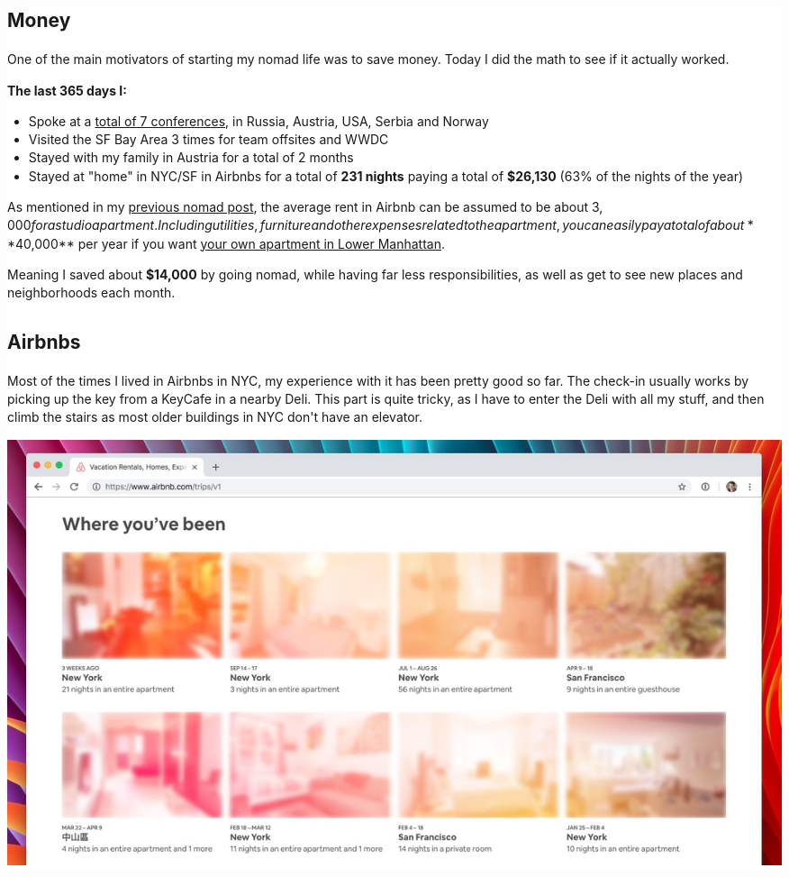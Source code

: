 ## Money

One of the main motivators of starting my nomad life was to save money. Today I did the math to see if it actually worked. 

**The last 365 days I:**

- Spoke at a [total of 7 conferences](https://github.com/krausefx/speaking), in Russia, Austria, USA, Serbia and Norway
- Visited the SF Bay Area 3 times for team offsites and WWDC
- Stayed with my family in Austria for a total of 2 months
- Stayed at "home" in NYC/SF in Airbnbs for a total of **231 nights** paying a total of **$26,130** (63% of the nights of the year)

As mentioned in my [previous nomad post](/blog/going-nomad), the average rent in Airbnb can be assumed to be about $3,000 for a studio apartment. Including utilities, furniture and other expenses related to the apartment, you can easily pay a total of about **$40,000** per year if you want [your own apartment in Lower Manhattan](https://www.rentcafe.com/average-rent-market-trends/us/ny/manhattan/).

Meaning I saved about **$14,000** by going nomad, while having far less responsibilities, as well as get to see new places and neighborhoods each month.

## Airbnbs

Most of the times I lived in Airbnbs in NYC, my experience with it has been pretty good so far. The check-in usually works by picking up the key from a KeyCafe in a nearby Deli. This part is quite tricky, as I have to enter the Deli with all my stuff, and then climb the stairs as most older buildings in NYC don't have an elevator.

<img src="/assets/posts/nomad/airbnb-history.jpg" />
